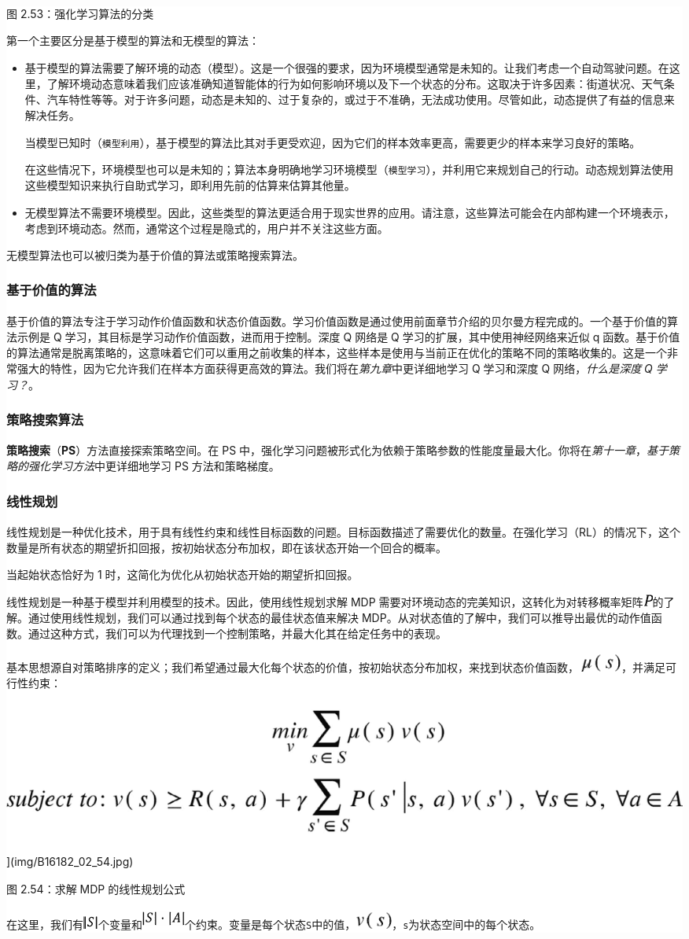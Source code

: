 图 2.53：强化学习算法的分类

第一个主要区分是基于模型的算法和无模型的算法：

+   基于模型的算法需要了解环境的动态（模型）。这是一个很强的要求，因为环境模型通常是未知的。让我们考虑一个自动驾驶问题。在这里，了解环境动态意味着我们应该准确知道智能体的行为如何影响环境以及下一个状态的分布。这取决于许多因素：街道状况、天气条件、汽车特性等等。对于许多问题，动态是未知的、过于复杂的，或过于不准确，无法成功使用。尽管如此，动态提供了有益的信息来解决任务。

    当模型已知时（`模型利用`），基于模型的算法比其对手更受欢迎，因为它们的样本效率更高，需要更少的样本来学习良好的策略。

    在这些情况下，环境模型也可以是未知的；算法本身明确地学习环境模型（`模型学习`），并利用它来规划自己的行动。动态规划算法使用这些模型知识来执行自助式学习，即利用先前的估算来估算其他量。

+   无模型算法不需要环境模型。因此，这些类型的算法更适合用于现实世界的应用。请注意，这些算法可能会在内部构建一个环境表示，考虑到环境动态。然而，通常这个过程是隐式的，用户并不关注这些方面。

无模型算法也可以被归类为基于价值的算法或策略搜索算法。

### 基于价值的算法

基于价值的算法专注于学习动作价值函数和状态价值函数。学习价值函数是通过使用前面章节介绍的贝尔曼方程完成的。一个基于价值的算法示例是 Q 学习，其目标是学习动作价值函数，进而用于控制。深度 Q 网络是 Q 学习的扩展，其中使用神经网络来近似 q 函数。基于价值的算法通常是脱离策略的，这意味着它们可以重用之前收集的样本，这些样本是使用与当前正在优化的策略不同的策略收集的。这是一个非常强大的特性，因为它允许我们在样本方面获得更高效的算法。我们将在*第九章*中更详细地学习 Q 学习和深度 Q 网络，*什么是深度 Q 学习？*。

### 策略搜索算法

**策略搜索**（**PS**）方法直接探索策略空间。在 PS 中，强化学习问题被形式化为依赖于策略参数的性能度量最大化。你将在*第十一章*，*基于策略的强化学习方法*中更详细地学习 PS 方法和策略梯度。

### 线性规划

线性规划是一种优化技术，用于具有线性约束和线性目标函数的问题。目标函数描述了需要优化的数量。在强化学习（RL）的情况下，这个数量是所有状态的期望折扣回报，按初始状态分布加权，即在该状态开始一个回合的概率。

当起始状态恰好为 1 时，这简化为优化从初始状态开始的期望折扣回报。

线性规划是一种基于模型并利用模型的技术。因此，使用线性规划求解 MDP 需要对环境动态的完美知识，这转化为对转移概率矩阵![公式](img/B16182_02_53a.png)的了解。通过使用线性规划，我们可以通过找到每个状态的最佳状态值来解决 MDP。从对状态值的了解中，我们可以推导出最优的动作值函数。通过这种方式，我们可以为代理找到一个控制策略，并最大化其在给定任务中的表现。

基本思想源自对策略排序的定义；我们希望通过最大化每个状态的价值，按初始状态分布加权，来找到状态价值函数，![公式](img/B16182_02_53b.png)，并满足可行性约束：

![图 2.54：求解 MDP 的线性规划公式](img/B16182_02_54.jpg)

](img/B16182_02_54.jpg)

图 2.54：求解 MDP 的线性规划公式

在这里，我们有![公式](img/B16182_02_54a.png)个变量和![公式](img/B16182_02_54b.png)个约束。变量是每个状态`S`中的值，![公式](img/B16182_02_54c.png)，`s`为状态空间中的每个状态。
